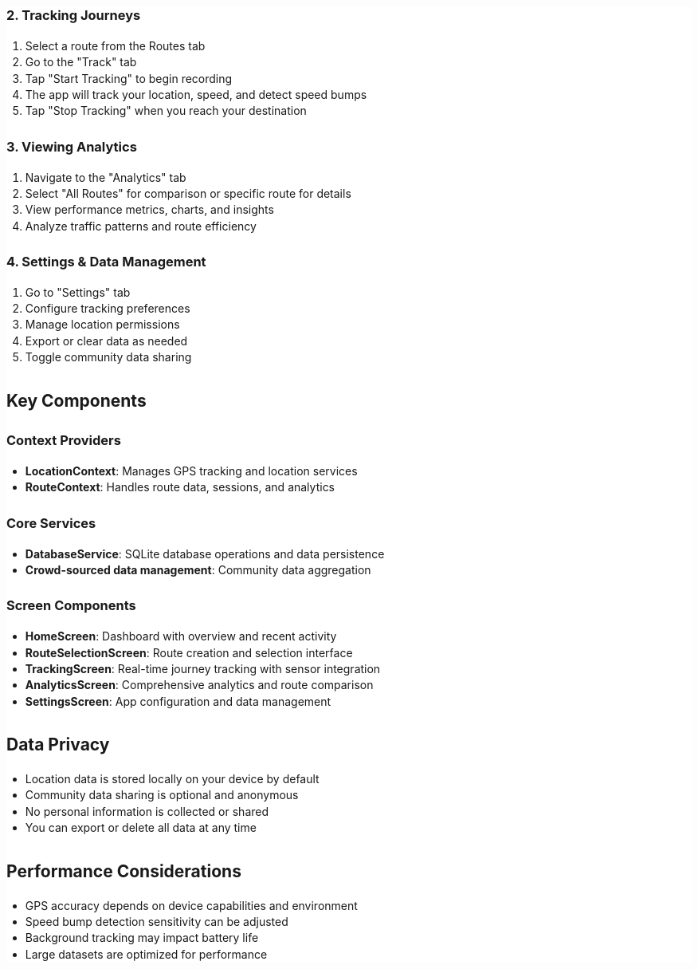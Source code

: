 ### 2. Tracking Journeys
1. Select a route from the Routes tab
2. Go to the "Track" tab
3. Tap "Start Tracking" to begin recording
4. The app will track your location, speed, and detect speed bumps
5. Tap "Stop Tracking" when you reach your destination

### 3. Viewing Analytics
1. Navigate to the "Analytics" tab
2. Select "All Routes" for comparison or specific route for details
3. View performance metrics, charts, and insights
4. Analyze traffic patterns and route efficiency

### 4. Settings & Data Management
1. Go to "Settings" tab
2. Configure tracking preferences
3. Manage location permissions
4. Export or clear data as needed
5. Toggle community data sharing

## Key Components

### Context Providers
- **LocationContext**: Manages GPS tracking and location services
- **RouteContext**: Handles route data, sessions, and analytics

### Core Services
- **DatabaseService**: SQLite database operations and data persistence
- **Crowd-sourced data management**: Community data aggregation

### Screen Components
- **HomeScreen**: Dashboard with overview and recent activity
- **RouteSelectionScreen**: Route creation and selection interface
- **TrackingScreen**: Real-time journey tracking with sensor integration
- **AnalyticsScreen**: Comprehensive analytics and route comparison
- **SettingsScreen**: App configuration and data management

## Data Privacy

- Location data is stored locally on your device by default
- Community data sharing is optional and anonymous
- No personal information is collected or shared
- You can export or delete all data at any time

## Performance Considerations

- GPS accuracy depends on device capabilities and environment
- Speed bump detection sensitivity can be adjusted
- Background tracking may impact battery life
- Large datasets are optimized for performance
